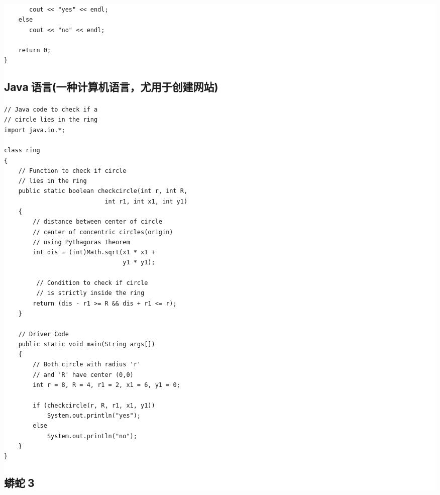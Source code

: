 ```
       cout << "yes" << endl;
    else
       cout << "no" << endl;

    return 0;
}
```

## Java 语言(一种计算机语言，尤用于创建网站)

```
// Java code to check if a
// circle lies in the ring
import java.io.*;

class ring
{
    // Function to check if circle
    // lies in the ring
    public static boolean checkcircle(int r, int R,
                            int r1, int x1, int y1)
    {
        // distance between center of circle
        // center of concentric circles(origin)
        // using Pythagoras theorem
        int dis = (int)Math.sqrt(x1 * x1 +
                                 y1 * y1);

         // Condition to check if circle
         // is strictly inside the ring
        return (dis - r1 >= R && dis + r1 <= r);
    }

    // Driver Code
    public static void main(String args[])
    {
        // Both circle with radius 'r'
        // and 'R' have center (0,0)
        int r = 8, R = 4, r1 = 2, x1 = 6, y1 = 0;

        if (checkcircle(r, R, r1, x1, y1))
            System.out.println("yes");
        else
            System.out.println("no");
    }
}
```

## 蟒蛇 3
